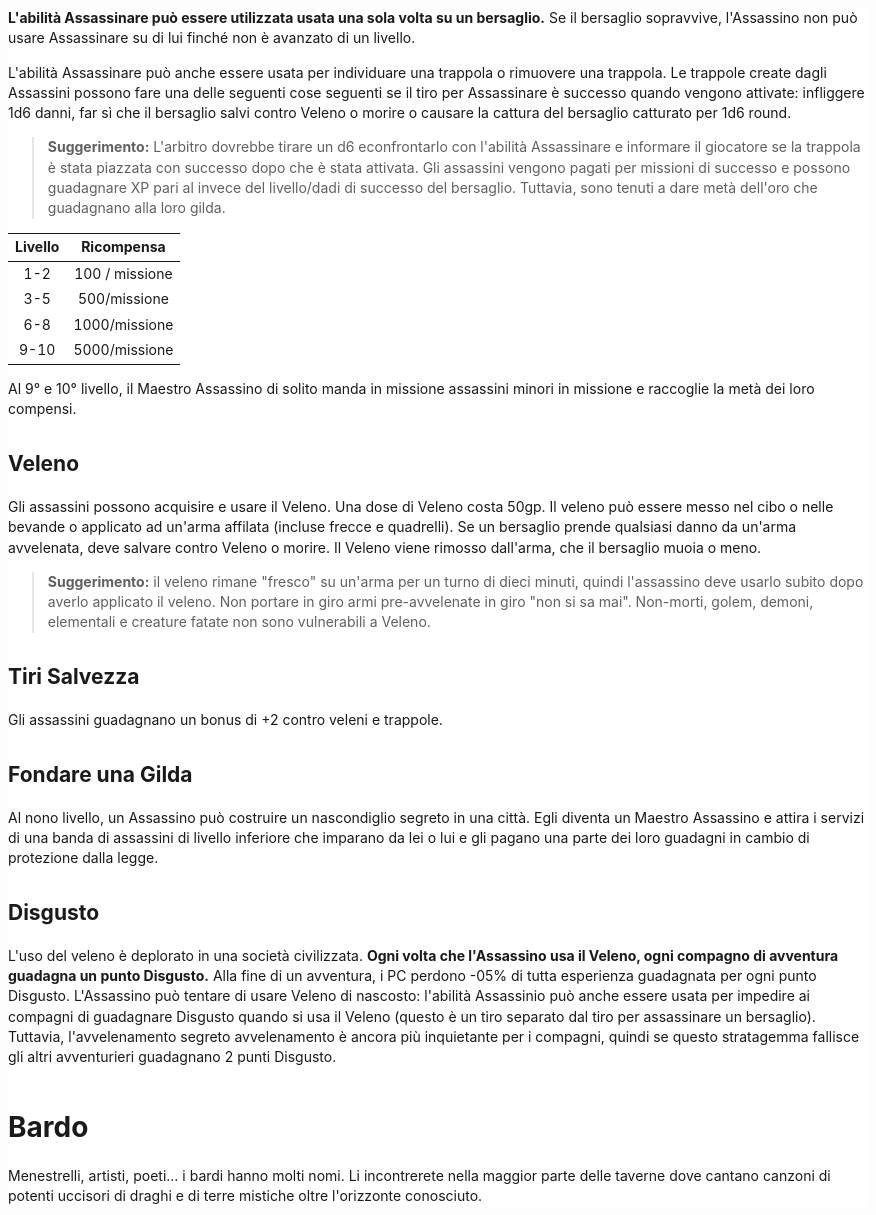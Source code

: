 **L'abilità Assassinare può essere utilizzata usata una sola volta su un bersaglio.** Se il bersaglio sopravvive, l'Assassino non può usare Assassinare su di lui finché non è avanzato di un livello.

L'abilità Assassinare può anche essere usata per individuare una trappola o rimuovere una trappola. Le trappole create dagli Assassini possono fare una delle seguenti cose seguenti se il tiro per Assassinare è successo quando vengono attivate: infliggere 1d6 danni, far sì che il bersaglio salvi contro Veleno o morire o causare la cattura del bersaglio catturato per 1d6 round.
> **Suggerimento:** L'arbitro dovrebbe tirare un d6 econfrontarlo con l'abilità Assassinare e informare il giocatore se la trappola è stata piazzata con successo dopo che è stata attivata.
Gli assassini vengono pagati per missioni di successo
e possono guadagnare XP pari al invece del livello/dadi di successo del bersaglio. Tuttavia, sono tenuti a dare metà dell'oro che guadagnano alla loro gilda.

| Livello |   Ricompensa   |
|:-------:|:--------------:|
|   1-2   | 100 / missione |
|   3-5   |  500/missione  |
|   6-8   |  1000/missione |
|   9-10  |  5000/missione |

Al 9° e 10° livello, il Maestro Assassino di solito manda in missione assassini minori in missione e raccoglie la metà dei loro compensi.

## Veleno
Gli assassini possono acquisire e usare il Veleno. Una
dose di Veleno costa 50gp. Il veleno può essere messo nel cibo o nelle bevande o applicato ad un'arma affilata (incluse
frecce e quadrelli). Se un bersaglio prende qualsiasi danno da un'arma avvelenata, deve salvare contro Veleno o morire. Il
Veleno viene rimosso dall'arma, che il bersaglio muoia o meno.
> **Suggerimento:** il veleno rimane "fresco" su un'arma per un turno di dieci minuti, quindi l'assassino deve usarlo subito dopo averlo applicato il veleno. Non portare in giro armi pre-avvelenate in giro "non si sa mai".
Non-morti, golem, demoni, elementali e creature fatate non sono vulnerabili a Veleno.
## Tiri Salvezza 
Gli assassini guadagnano un bonus di +2 contro veleni e trappole.
## Fondare una Gilda
Al nono livello, un Assassino può costruire un nascondiglio segreto in una città. Egli diventa un Maestro Assassino e attira
i servizi di una banda di assassini di livello inferiore che imparano da lei o lui e gli pagano una parte dei loro guadagni in cambio di protezione dalla legge.
## Disgusto
L'uso del veleno è deplorato in una società civilizzata. **Ogni volta che l'Assassino usa il Veleno, ogni compagno di avventura guadagna un punto Disgusto.** Alla fine di un avventura, i PC perdono -05% di tutta esperienza guadagnata per ogni punto Disgusto. L'Assassino può tentare di usare Veleno di nascosto: l'abilità Assassinio può anche essere usata per impedire ai compagni di guadagnare Disgusto quando si usa il Veleno
(questo è un tiro separato dal tiro per assassinare un bersaglio). Tuttavia, l'avvelenamento segreto avvelenamento è ancora più inquietante per i compagni, quindi se questo stratagemma fallisce gli altri avventurieri guadagnano 2 punti Disgusto.
# Bardo
Menestrelli, artisti, poeti... i bardi hanno molti nomi. Li incontrerete nella maggior parte delle taverne dove cantano canzoni di potenti uccisori di draghi e di terre mistiche oltre l'orizzonte conosciuto.

